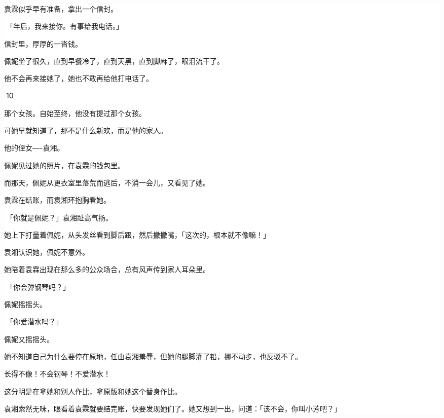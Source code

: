 
袁霖似乎早有准备，拿出一个信封。


 「年后，我来接你。有事给我电话。」


信封里，厚厚的一沓钱。


佩妮坐了很久，直到早餐冷了，直到天黑，直到脚麻了，眼泪流干了。


他不会再来接她了，她也不敢再给他打电话了。


 10


那个女孩。自始至终，他没有提过那个女孩。


可她早就知道了，那不是什么新欢，而是他的家人。


他的侄女—-袁湘。


佩妮见过她的照片，在袁霖的钱包里。


而那天，佩妮从更衣室里落荒而逃后，不消一会儿，又看见了她。


袁霖在结账，而袁湘环抱胸看她。


 「你就是佩妮？」袁湘趾高气扬。


她上下打量着佩妮，从头发丝看到脚后跟，然后撇撇嘴，「这次的，根本就不像嘛！」


袁湘认识她，佩妮不意外。


她陪着袁霖出现在那么多的公众场合，总有风声传到家人耳朵里。


 「你会弹钢琴吗？」


佩妮摇摇头。


 「你爱潜水吗？」


佩妮又摇摇头。


她不知道自己为什么要停在原地，任由袁湘羞辱，但她的腿脚灌了铅，挪不动步，也反驳不了。


长得不像！不会钢琴！不爱潜水！


这分明是在拿她和别人作比，拿原版和她这个替身作比。


袁湘索然无味，眼看着袁霖就要结完账，快要发现她们了。她又想到一出，问道：「该不会，你叫小芳吧？」

